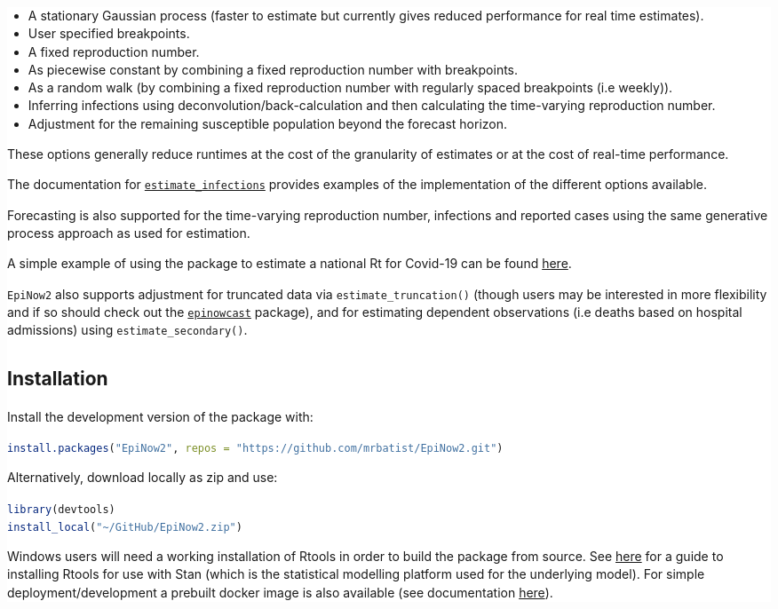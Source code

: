 - A stationary Gaussian process (faster to estimate but currently gives
  reduced performance for real time estimates).
- User specified breakpoints.
- A fixed reproduction number.
- As piecewise constant by combining a fixed reproduction number with
  breakpoints.
- As a random walk (by combining a fixed reproduction number with
  regularly spaced breakpoints (i.e weekly)).
- Inferring infections using deconvolution/back-calculation and then
  calculating the time-varying reproduction number.
- Adjustment for the remaining susceptible population beyond the
  forecast horizon.

These options generally reduce runtimes at the cost of the granularity
of estimates or at the cost of real-time performance.

The documentation for
[`estimate_infections`](https://epiforecasts.io/EpiNow2/reference/estimate_infections.html)
provides examples of the implementation of the different options
available.

Forecasting is also supported for the time-varying reproduction number,
infections and reported cases using the same generative process approach
as used for estimation.

A simple example of using the package to estimate a national Rt for
Covid-19 can be found
[here](https://gist.github.com/seabbs/163d0f195892cde685c70473e1f5e867).

`EpiNow2` also supports adjustment for truncated data via
`estimate_truncation()` (though users may be interested in more
flexibility and if so should check out the
[`epinowcast`](https://package.epinowcast.org/) package), and for
estimating dependent observations (i.e deaths based on hospital
admissions) using `estimate_secondary()`.

## Installation

Install the development version of the package with:

``` r
install.packages("EpiNow2", repos = "https://github.com/mrbatist/EpiNow2.git")
```

Alternatively, download locally as zip and use:

``` r
library(devtools)
install_local("~/GitHub/EpiNow2.zip")
```

Windows users will need a working installation of Rtools in order to
build the package from source. See
[here](https://github.com/stan-dev/rstan/wiki/RStan-Getting-Started#checking-the-c-toolchain)
for a guide to installing Rtools for use with Stan (which is the
statistical modelling platform used for the underlying model). For
simple deployment/development a prebuilt docker image is also available
(see documentation
[here](https://github.com/epiforecasts/EpiNow2/wiki/Docker)).
